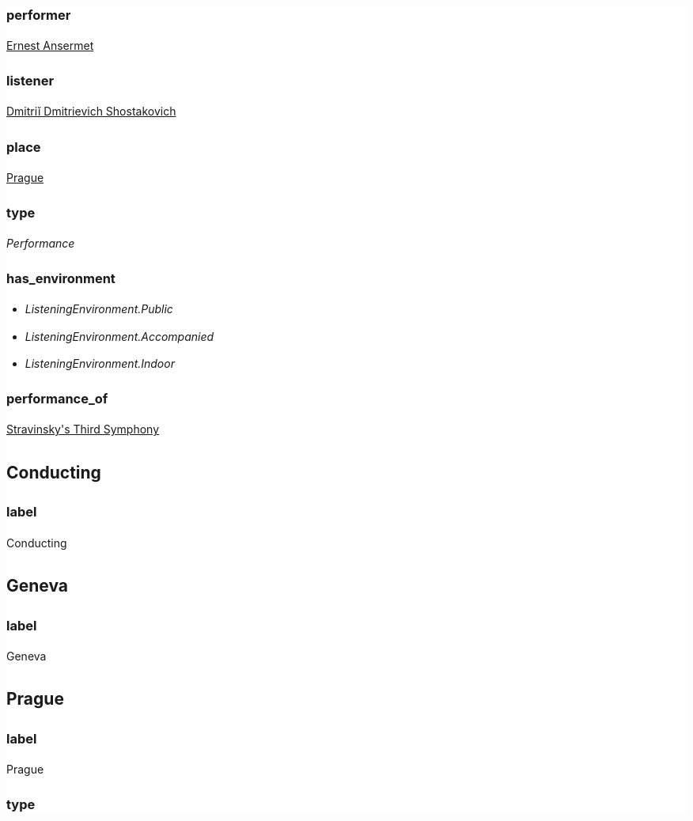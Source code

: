 ### performer


[Ernest Ansermet](#Ernest-Ansermet)

### listener


[Dmitriĭ Dmitrievich Shostakovich](#Dmitriĭ-Dmitrievich-Shostakovich)

### place


[Prague](#Prague)

### type


*Performance*

### has_environment

 - *ListeningEnvironment.Public*

 - *ListeningEnvironment.Accompanied*

 - *ListeningEnvironment.Indoor*

### performance_of


[Stravinsky's Third Symphony](#Stravinsky's-Third-Symphony)

## Conducting

### label


Conducting

## Geneva

### label


Geneva

## Prague

### label


Prague

### type

